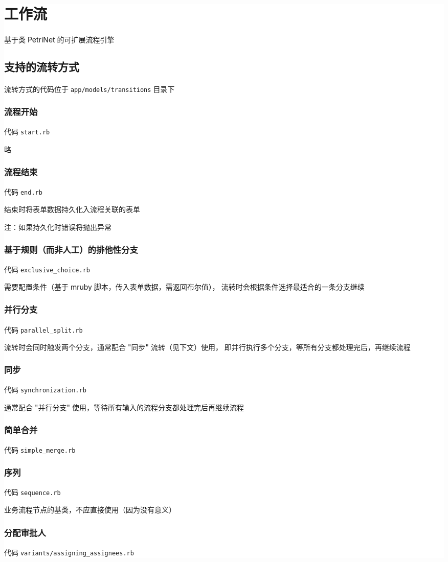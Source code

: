 工作流
====

基于类 PetriNet 的可扩展流程引擎

## 支持的流转方式

流转方式的代码位于 `app/models/transitions` 目录下

### 流程开始

代码 `start.rb`

略

### 流程结束

代码 `end.rb`

结束时将表单数据持久化入流程关联的表单

注：如果持久化时错误将抛出异常

### 基于规则（而非人工）的排他性分支

代码 `exclusive_choice.rb`

需要配置条件（基于 mruby 脚本，传入表单数据，需返回布尔值），
流转时会根据条件选择最适合的一条分支继续

### 并行分支

代码 `parallel_split.rb`

流转时会同时触发两个分支，通常配合 "同步" 流转（见下文）使用，
即并行执行多个分支，等所有分支都处理完后，再继续流程

### 同步

代码 `synchronization.rb`

通常配合 "并行分支" 使用，等待所有输入的流程分支都处理完后再继续流程

### 简单合并

代码 `simple_merge.rb`

### 序列

代码 `sequence.rb`

业务流程节点的基类，不应直接使用（因为没有意义）

### 分配审批人

代码 `variants/assigning_assignees.rb`
